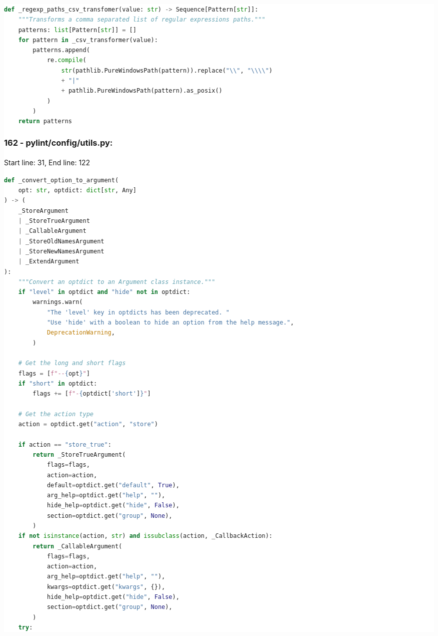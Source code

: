 ```python
def _regexp_paths_csv_transfomer(value: str) -> Sequence[Pattern[str]]:
    """Transforms a comma separated list of regular expressions paths."""
    patterns: list[Pattern[str]] = []
    for pattern in _csv_transformer(value):
        patterns.append(
            re.compile(
                str(pathlib.PureWindowsPath(pattern)).replace("\\", "\\\\")
                + "|"
                + pathlib.PureWindowsPath(pattern).as_posix()
            )
        )
    return patterns
```
### 162 - pylint/config/utils.py:

Start line: 31, End line: 122

```python
def _convert_option_to_argument(
    opt: str, optdict: dict[str, Any]
) -> (
    _StoreArgument
    | _StoreTrueArgument
    | _CallableArgument
    | _StoreOldNamesArgument
    | _StoreNewNamesArgument
    | _ExtendArgument
):
    """Convert an optdict to an Argument class instance."""
    if "level" in optdict and "hide" not in optdict:
        warnings.warn(
            "The 'level' key in optdicts has been deprecated. "
            "Use 'hide' with a boolean to hide an option from the help message.",
            DeprecationWarning,
        )

    # Get the long and short flags
    flags = [f"--{opt}"]
    if "short" in optdict:
        flags += [f"-{optdict['short']}"]

    # Get the action type
    action = optdict.get("action", "store")

    if action == "store_true":
        return _StoreTrueArgument(
            flags=flags,
            action=action,
            default=optdict.get("default", True),
            arg_help=optdict.get("help", ""),
            hide_help=optdict.get("hide", False),
            section=optdict.get("group", None),
        )
    if not isinstance(action, str) and issubclass(action, _CallbackAction):
        return _CallableArgument(
            flags=flags,
            action=action,
            arg_help=optdict.get("help", ""),
            kwargs=optdict.get("kwargs", {}),
            hide_help=optdict.get("hide", False),
            section=optdict.get("group", None),
        )
    try:
```